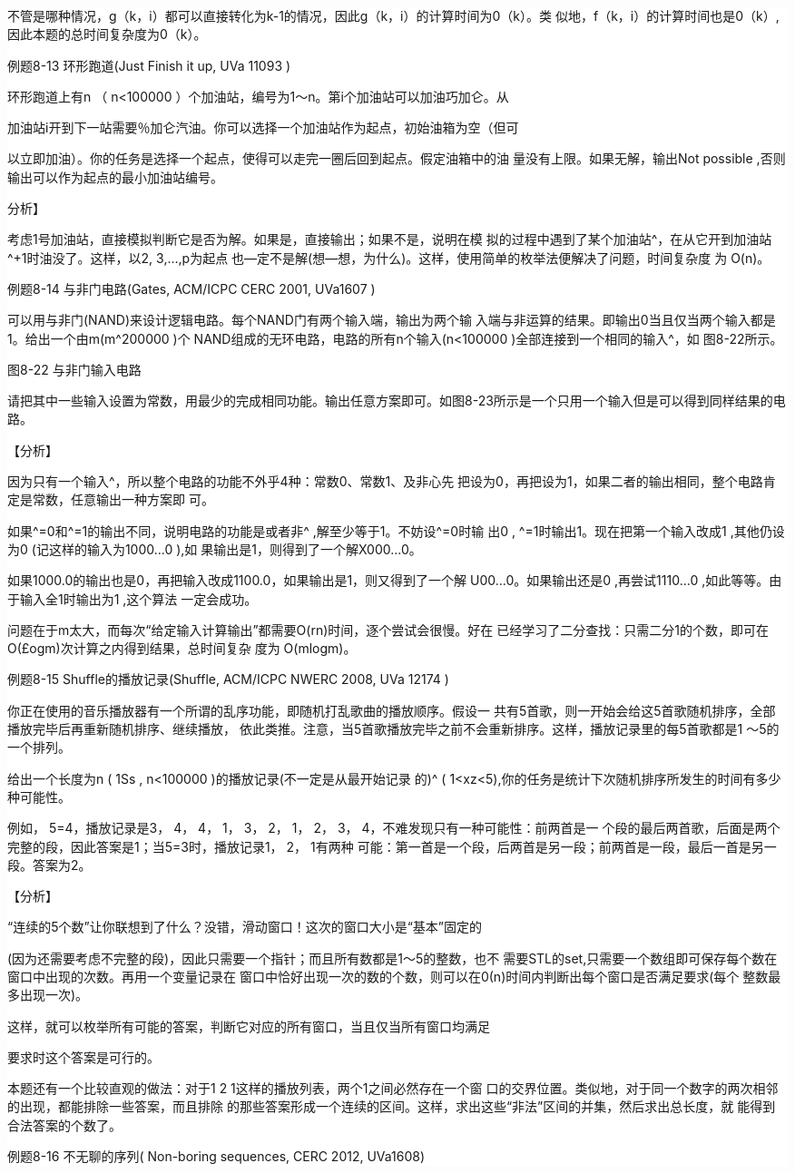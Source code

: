 不管是哪种情况，g（k，i）都可以直接转化为k-1的情况，因此g（k，i）的计算时间为0（k）。类 似地，f（k，i）的计算时间也是0（k）,因此本题的总时间复杂度为0（k）。

例题8-13 环形跑道(Just Finish it up, UVa 11093 )

环形跑道上有n （ n<100000 ）个加油站，编号为1〜n。第i个加油站可以加油巧加仑。从

加油站i开到下一站需要％加仑汽油。你可以选择一个加油站作为起点，初始油箱为空（但可

以立即加油）。你的任务是选择一个起点，使得可以走完一圈后回到起点。假定油箱中的油 量没有上限。如果无解，输出Not possible ,否则输出可以作为起点的最小加油站编号。

分析】

考虑1号加油站，直接模拟判断它是否为解。如果是，直接输出；如果不是，说明在模 拟的过程中遇到了某个加油站^，在从它开到加油站^+1时油没了。这样，以2, 3,…,p为起点 也—定不是解(想—想，为什么)。这样，使用简单的枚举法便解决了问题，时间复杂度 为 O(n)。

例题8-14 与非门电路(Gates, ACM/ICPC CERC 2001, UVa1607 )

可以用与非门(NAND)来设计逻辑电路。每个NAND门有两个输入端，输出为两个输 入端与非运算的结果。即输出0当且仅当两个输入都是1。给出一个由m(m^200000 )个 NAND组成的无环电路，电路的所有n个输入(n<100000 )全部连接到一个相同的输入^，如 图8-22所示。

图8-22 与非门输入电路

请把其中一些输入设置为常数，用最少的完成相同功能。输出任意方案即可。如图8-23所示是一个只用一个输入但是可以得到同样结果的电路。

【分析】

因为只有一个输入^，所以整个电路的功能不外乎4种：常数0、常数1、及非心先 把设为0，再把设为1，如果二者的输出相同，整个电路肯定是常数，任意输出一种方案即 可。

如果^=0和^=1的输出不同，说明电路的功能是或者非^ ,解至少等于1。不妨设^=0时输 出0 , ^=1时输出1。现在把第一个输入改成1 ,其他仍设为0 (记这样的输入为1000...0 ),如 果输出是1，则得到了一个解X000...0。

如果1000.0的输出也是0，再把输入改成1100.0，如果输出是1，则又得到了一个解 U00...0。如果输出还是0 ,再尝试1110...0 ,如此等等。由于输入全1时输出为1 ,这个算法 一定会成功。

问题在于m太大，而每次“给定输入计算输出”都需要O(rn)时间，逐个尝试会很慢。好在 已经学习了二分查找：只需二分1的个数，即可在O(£ogm)次计算之内得到结果，总时间复杂 度为 O(mlogm)。

例题8-15 Shuffle的播放记录(Shuffle, ACM/ICPC NWERC 2008, UVa 12174 )

你正在使用的音乐播放器有一个所谓的乱序功能，即随机打乱歌曲的播放顺序。假设一 共有5首歌，则一开始会给这5首歌随机排序，全部播放完毕后再重新随机排序、继续播放， 依此类推。注意，当5首歌播放完毕之前不会重新排序。这样，播放记录里的每5首歌都是1 〜5的一个排列。

给出一个长度为n ( 1Ss , n<100000 )的播放记录(不一定是从最开始记录 的)^ ( 1<xz<5),你的任务是统计下次随机排序所发生的时间有多少种可能性。

例如， 5=4，播放记录是3， 4， 4， 1， 3， 2， 1， 2， 3， 4，不难发现只有一种可能性：前两首是一 个段的最后两首歌，后面是两个完整的段，因此答案是1；当5=3时，播放记录1， 2， 1有两种 可能：第一首是一个段，后两首是另一段；前两首是一段，最后一首是另一段。答案为2。

【分析】

“连续的5个数”让你联想到了什么？没错，滑动窗口！这次的窗口大小是“基本”固定的

(因为还需要考虑不完整的段)，因此只需要一个指针；而且所有数都是1〜5的整数，也不 需要STL的set,只需要一个数组即可保存每个数在窗口中出现的次数。再用一个变量记录在 窗口中恰好出现一次的数的个数，则可以在0(n)时间内判断出每个窗口是否满足要求(每个 整数最多出现一次)。

这样，就可以枚举所有可能的答案，判断它对应的所有窗口，当且仅当所有窗口均满足

要求时这个答案是可行的。

本题还有一个比较直观的做法：对于1 2 1这样的播放列表，两个1之间必然存在一个窗 口的交界位置。类似地，对于同一个数字的两次相邻的出现，都能排除一些答案，而且排除 的那些答案形成一个连续的区间。这样，求出这些“非法”区间的并集，然后求出总长度，就 能得到合法答案的个数了。

例题8-16 不无聊的序列( Non-boring sequences, CERC 2012, UVa1608)
